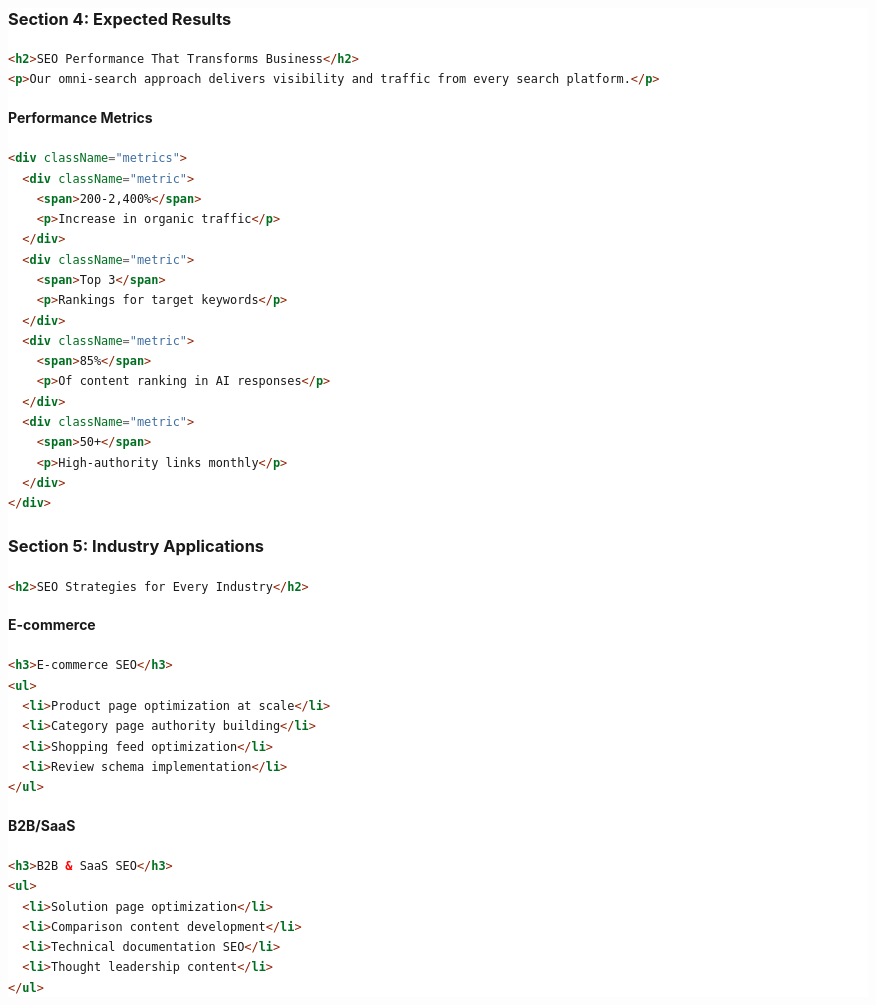### Section 4: Expected Results

```html
<h2>SEO Performance That Transforms Business</h2>
<p>Our omni-search approach delivers visibility and traffic from every search platform.</p>
```

#### Performance Metrics
```html
<div className="metrics">
  <div className="metric">
    <span>200-2,400%</span>
    <p>Increase in organic traffic</p>
  </div>
  <div className="metric">
    <span>Top 3</span>
    <p>Rankings for target keywords</p>
  </div>
  <div className="metric">
    <span>85%</span>
    <p>Of content ranking in AI responses</p>
  </div>
  <div className="metric">
    <span>50+</span>
    <p>High-authority links monthly</p>
  </div>
</div>
```

### Section 5: Industry Applications

```html
<h2>SEO Strategies for Every Industry</h2>
```

#### E-commerce
```html
<h3>E-commerce SEO</h3>
<ul>
  <li>Product page optimization at scale</li>
  <li>Category page authority building</li>
  <li>Shopping feed optimization</li>
  <li>Review schema implementation</li>
</ul>
```

#### B2B/SaaS
```html
<h3>B2B & SaaS SEO</h3>
<ul>
  <li>Solution page optimization</li>
  <li>Comparison content development</li>
  <li>Technical documentation SEO</li>
  <li>Thought leadership content</li>
</ul>
```
